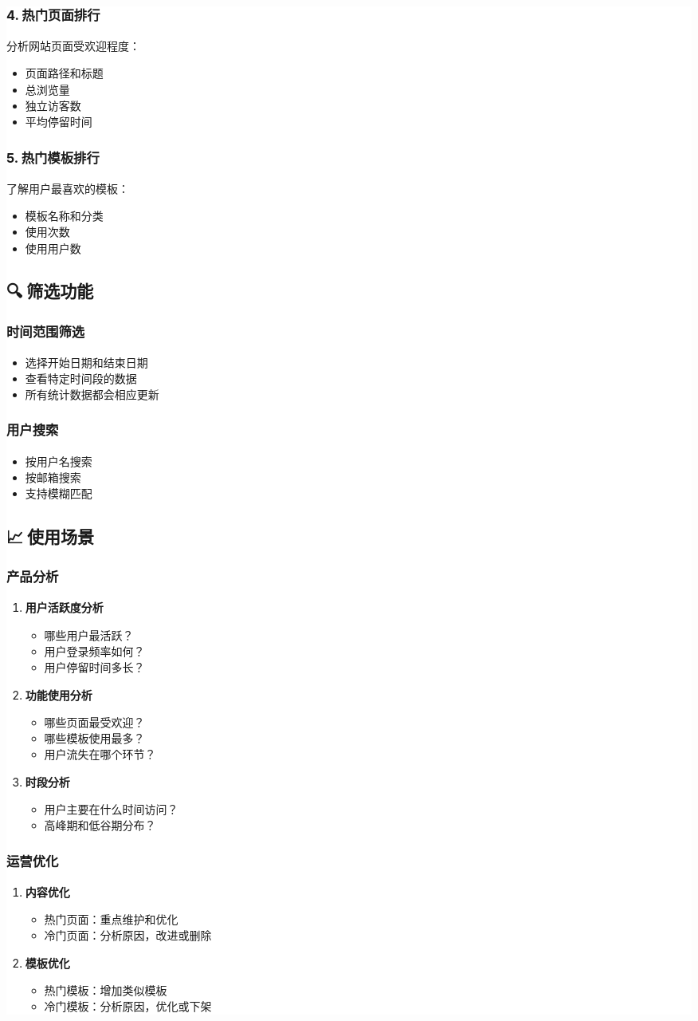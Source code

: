 ### 4. 热门页面排行
分析网站页面受欢迎程度：
- 页面路径和标题
- 总浏览量
- 独立访客数
- 平均停留时间

### 5. 热门模板排行
了解用户最喜欢的模板：
- 模板名称和分类
- 使用次数
- 使用用户数

## 🔍 筛选功能

### 时间范围筛选
- 选择开始日期和结束日期
- 查看特定时间段的数据
- 所有统计数据都会相应更新

### 用户搜索
- 按用户名搜索
- 按邮箱搜索
- 支持模糊匹配

## 📈 使用场景

### 产品分析
1. **用户活跃度分析**
   - 哪些用户最活跃？
   - 用户登录频率如何？
   - 用户停留时间多长？

2. **功能使用分析**
   - 哪些页面最受欢迎？
   - 哪些模板使用最多？
   - 用户流失在哪个环节？

3. **时段分析**
   - 用户主要在什么时间访问？
   - 高峰期和低谷期分布？

### 运营优化
1. **内容优化**
   - 热门页面：重点维护和优化
   - 冷门页面：分析原因，改进或删除
   
2. **模板优化**
   - 热门模板：增加类似模板
   - 冷门模板：分析原因，优化或下架
